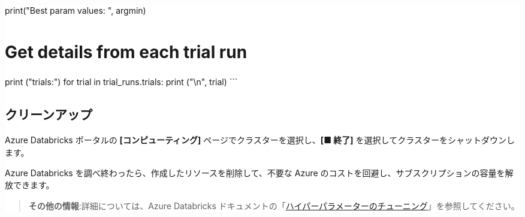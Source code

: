    print("Best param values: ", argmin)
   
   # Get details from each trial run
   print ("trials:")
   for trial in trial_runs.trials:
       print ("\n", trial)
    ```

## クリーンアップ

Azure Databricks ポータルの **[コンピューティング]** ページでクラスターを選択し、**[&#9632; 終了]** を選択してクラスターをシャットダウンします。

Azure Databricks を調べ終わったら、作成したリソースを削除して、不要な Azure のコストを回避し、サブスクリプションの容量を解放できます。

> **その他の情報**:詳細については、Azure Databricks ドキュメントの「[ハイパーパラメーターのチューニング](https://learn.microsoft.com/azure/databricks/machine-learning/automl-hyperparam-tuning/)」を参照してください。